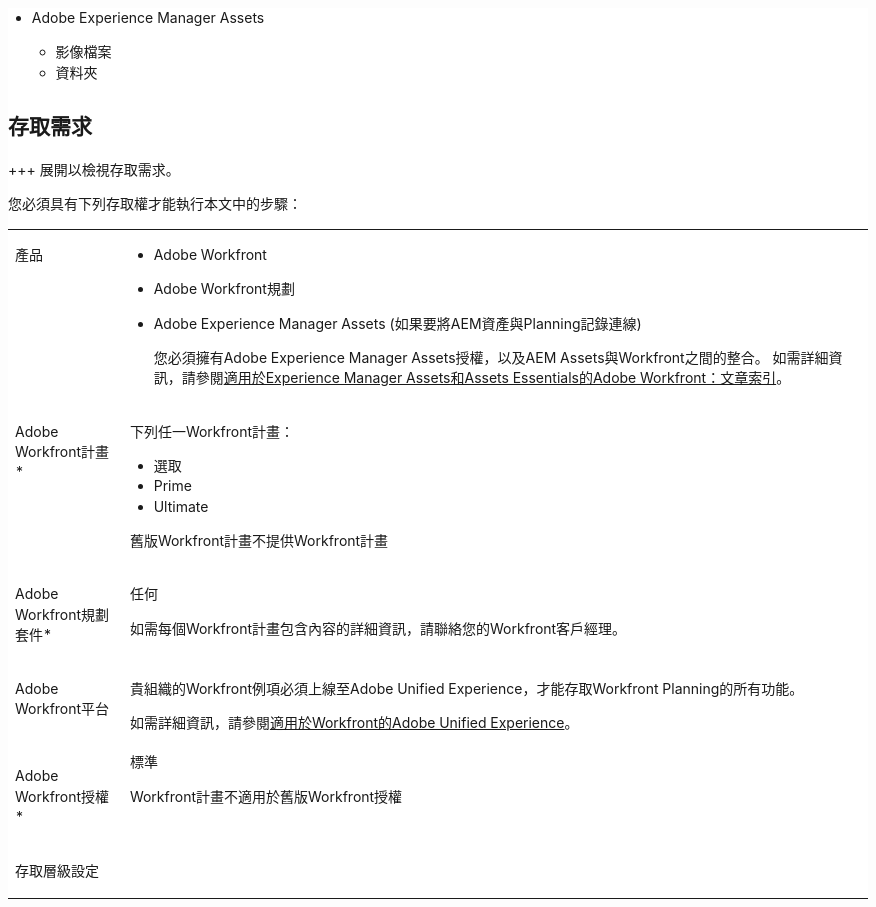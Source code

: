    * Adobe Experience Manager Assets

      * 影像檔案
      * 資料夾

  

## 存取需求

+++ 展開以檢視存取需求。

您必須具有下列存取權才能執行本文中的步驟：

<table style="table-layout:auto"> 
<col> 
</col> 
<col> 
</col> 
<tbody> 
    <tr> 
<tr> 
<td> 
   <p> 產品</p> </td> 
   <td> 
   <ul><li><p> Adobe Workfront</p></li> 
   <li><p> Adobe Workfront規劃<p></li>
   <li><p>Adobe Experience Manager Assets (如果要將AEM資產與Planning記錄連線)<p>
   <p>您必須擁有Adobe Experience Manager Assets授權，以及AEM Assets與Workfront之間的整合。
    如需詳細資訊，請參閱<a href="/help/quicksilver/documents/adobe-workfront-for-experience-manager-assets-essentials/workfront-for-aem-asset-essentials.md">適用於Experience Manager Assets和Assets Essentials的Adobe Workfront：文章索引</a>。 </p>
   </li>  
   </ul></td> 
  </tr>   
<tr> 
   <td role="rowheader"><p>Adobe Workfront計畫*</p></td> 
   <td> 
<p>下列任一Workfront計畫：</p> 
<ul><li>選取</li> 
<li>Prime</li> 
<li>Ultimate</li></ul> 
<p>舊版Workfront計畫不提供Workfront計畫</p> 
   </td> 
<tr> 
   <td role="rowheader"><p>Adobe Workfront規劃套件*</p></td> 
   <td> 
<p>任何 </p> 
<p>如需每個Workfront計畫包含內容的詳細資訊，請聯絡您的Workfront客戶經理。 </p> 
   </td> 
 <tr> 
   <td role="rowheader"><p>Adobe Workfront平台</p></td> 
   <td> 
<p>貴組織的Workfront例項必須上線至Adobe Unified Experience，才能存取Workfront Planning的所有功能。</p> 
<p>如需詳細資訊，請參閱<a href="/help/quicksilver/workfront-basics/navigate-workfront/workfront-navigation/adobe-unified-experience.md">適用於Workfront的Adobe Unified Experience</a>。 </p> 
   </td> 
   </tr> 
  </tr> 
  <tr> 
   <td role="rowheader"><p>Adobe Workfront授權*</p></td> 
   <td> 標準
   <p>Workfront計畫不適用於舊版Workfront授權</p> 
  </td> 
  </tr> 
  <tr> 
   <td role="rowheader"><p>存取層級設定</p></td> 